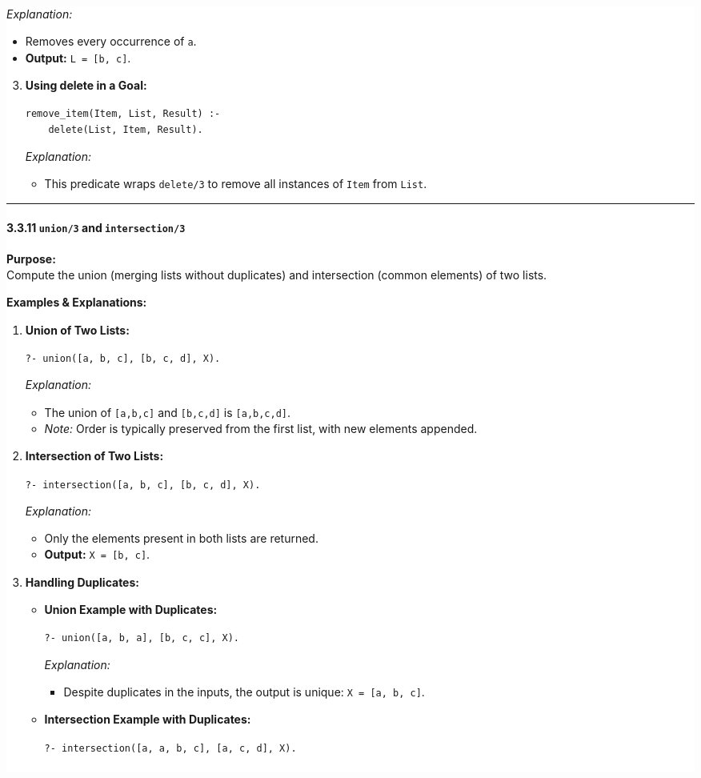    *Explanation:*
   * Removes every occurrence of `a`.
   * **Output:** `L = [b, c]`.
3. **Using delete in a Goal:**

   ```
   remove_item(Item, List, Result) :-
       delete(List, Item, Result).
   
   ```

   *Explanation:*
   * This predicate wraps `delete/3` to remove all instances of `Item` from `List`.

---

#### 3.3.11 `union/3` and `intersection/3`

<a id="union3-and-intersection3"></a>

**Purpose:**  
Compute the union (merging lists without duplicates) and intersection (common elements) of two lists.

**Examples & Explanations:**

1. **Union of Two Lists:**

   ```
   ?- union([a, b, c], [b, c, d], X).
   
   ```

   *Explanation:*
   * The union of `[a,b,c]` and `[b,c,d]` is `[a,b,c,d]`.
   * *Note:* Order is typically preserved from the first list, with new elements appended.
2. **Intersection of Two Lists:**

   ```
   ?- intersection([a, b, c], [b, c, d], X).
   
   ```

   *Explanation:*
   * Only the elements present in both lists are returned.
   * **Output:** `X = [b, c]`.
3. **Handling Duplicates:**
   * **Union Example with Duplicates:**

     ```
     ?- union([a, b, a], [b, c, c], X).
     
     ```

     *Explanation:*
     * Despite duplicates in the inputs, the output is unique: `X = [a, b, c]`.
   * **Intersection Example with Duplicates:**

     ```
     ?- intersection([a, a, b, c], [a, c, d], X).
     